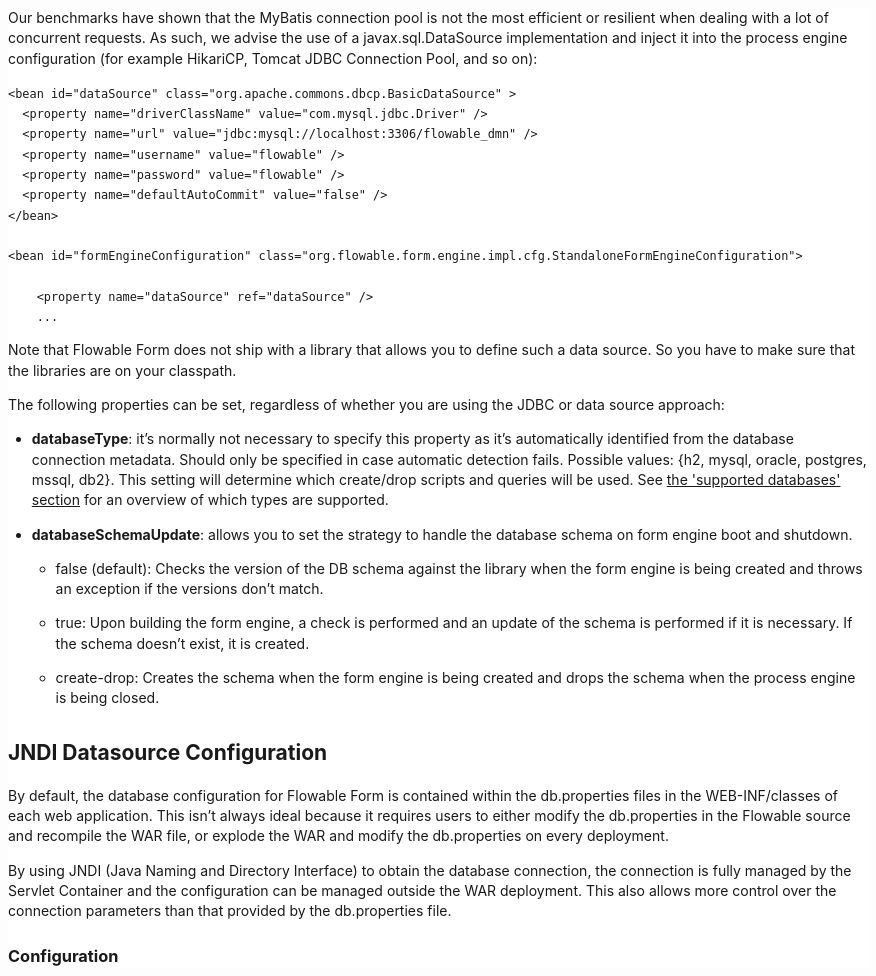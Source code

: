 Our benchmarks have shown that the MyBatis connection pool is not the most efficient or resilient when dealing with a lot of concurrent requests. As such, we advise the use of a javax.sql.DataSource implementation and inject it into the process engine configuration (for example HikariCP, Tomcat JDBC Connection Pool, and so on):

    <bean id="dataSource" class="org.apache.commons.dbcp.BasicDataSource" >
      <property name="driverClassName" value="com.mysql.jdbc.Driver" />
      <property name="url" value="jdbc:mysql://localhost:3306/flowable_dmn" />
      <property name="username" value="flowable" />
      <property name="password" value="flowable" />
      <property name="defaultAutoCommit" value="false" />
    </bean>

    <bean id="formEngineConfiguration" class="org.flowable.form.engine.impl.cfg.StandaloneFormEngineConfiguration">

        <property name="dataSource" ref="dataSource" />
        ...

Note that Flowable Form does not ship with a library that allows you to define such a data source. So you have to make sure that the libraries are on your classpath.

The following properties can be set, regardless of whether you are using the JDBC or data source approach:

-   **databaseType**: it’s normally not necessary to specify this property as it’s automatically identified from the database connection metadata. Should only be specified in case automatic detection fails. Possible values: {h2, mysql, oracle, postgres, mssql, db2}. This setting will determine which create/drop scripts and queries will be used. See [the 'supported databases' section](form/ch02-Configuration.md#supported-databases) for an overview of which types are supported.

-   **databaseSchemaUpdate**: allows you to set the strategy to handle the database schema on form engine boot and shutdown.

    -   false (default): Checks the version of the DB schema against the library when the form engine is being created and throws an exception if the versions don’t match.

    -   true: Upon building the form engine, a check is performed and an update of the schema is performed if it is necessary. If the schema doesn’t exist, it is created.

    -   create-drop: Creates the schema when the form engine is being created and drops the schema when the process engine is being closed.

## JNDI Datasource Configuration

By default, the database configuration for Flowable Form is contained within the db.properties files in the WEB-INF/classes of each web application. This isn’t always ideal because it
requires users to either modify the db.properties in the Flowable source and recompile the WAR file, or explode the WAR and modify the db.properties on every deployment.

By using JNDI (Java Naming and Directory Interface) to obtain the database connection, the connection is fully managed by the Servlet Container and the configuration can be managed outside the WAR deployment. This also allows more control over the connection parameters than that provided by the db.properties file.

### Configuration

